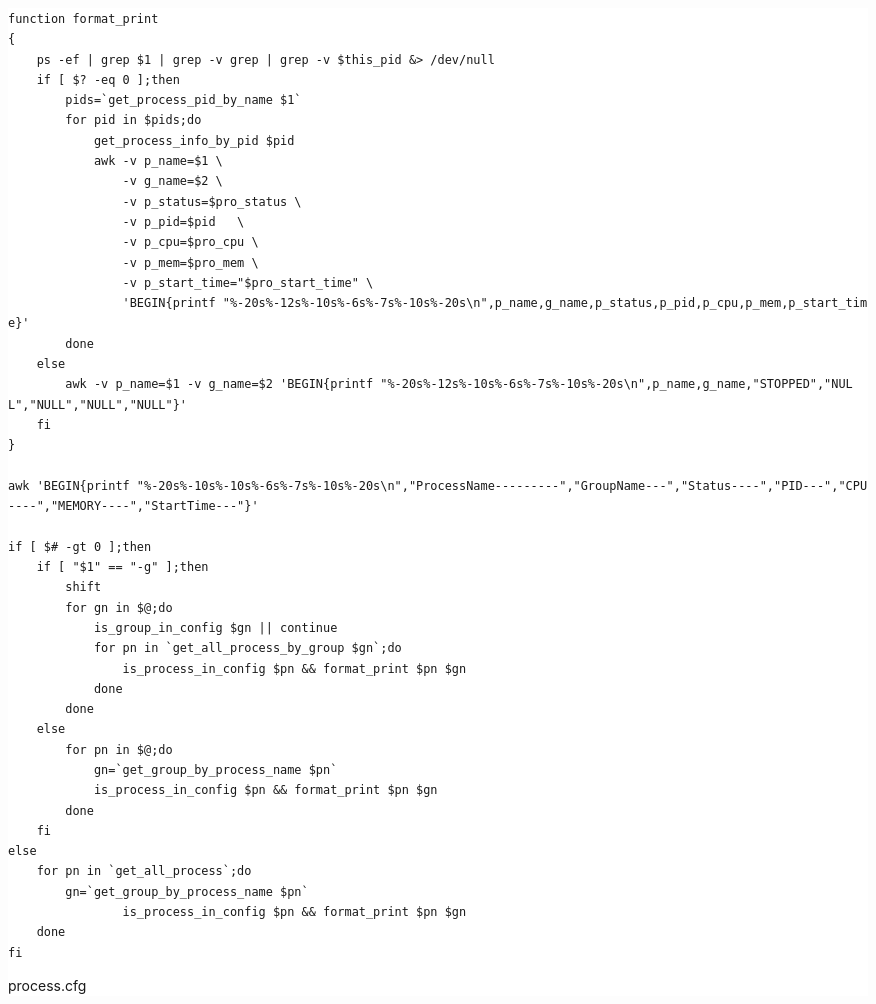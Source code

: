 ```shell
function format_print
{
	ps -ef | grep $1 | grep -v grep | grep -v $this_pid &> /dev/null
	if [ $? -eq 0 ];then
		pids=`get_process_pid_by_name $1`
		for pid in $pids;do
			get_process_info_by_pid $pid
			awk -v p_name=$1 \
				-v g_name=$2 \
				-v p_status=$pro_status \
				-v p_pid=$pid	\
				-v p_cpu=$pro_cpu \
				-v p_mem=$pro_mem \
				-v p_start_time="$pro_start_time" \
				'BEGIN{printf "%-20s%-12s%-10s%-6s%-7s%-10s%-20s\n",p_name,g_name,p_status,p_pid,p_cpu,p_mem,p_start_time}'
		done
	else
		awk -v p_name=$1 -v g_name=$2 'BEGIN{printf "%-20s%-12s%-10s%-6s%-7s%-10s%-20s\n",p_name,g_name,"STOPPED","NULL","NULL","NULL","NULL"}'
	fi
}

awk 'BEGIN{printf "%-20s%-10s%-10s%-6s%-7s%-10s%-20s\n","ProcessName---------","GroupName---","Status----","PID---","CPU----","MEMORY----","StartTime---"}'

if [ $# -gt 0 ];then
	if [ "$1" == "-g" ];then
		shift
		for gn in $@;do
			is_group_in_config $gn || continue
			for pn in `get_all_process_by_group $gn`;do
				is_process_in_config $pn && format_print $pn $gn
			done
		done 
	else
		for pn in $@;do
			gn=`get_group_by_process_name $pn`
			is_process_in_config $pn && format_print $pn $gn
		done
	fi
else
	for pn in `get_all_process`;do
		gn=`get_group_by_process_name $pn`
                is_process_in_config $pn && format_print $pn $gn
	done
fi 

```

process.cfg
